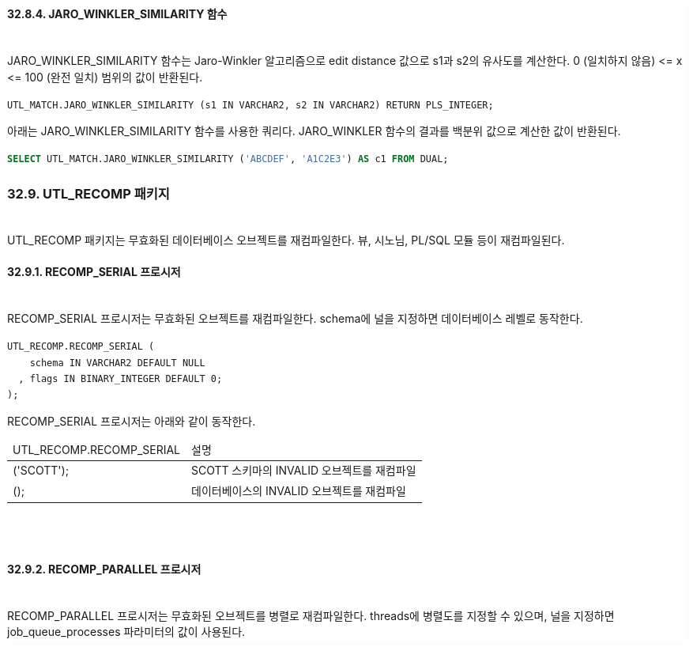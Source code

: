#### 32.8.4. JARO&#95;WINKLER&#95;SIMILARITY 함수
<br/>
JARO&#95;WINKLER&#95;SIMILARITY 함수는 Jaro-Winkler 알고리즘으로 edit distance 값으로 s1과 s2의 유사도를 계산한다. 0 (일치하지 않음) <= x <= 100 (완전 일치) 범위의 값이 반환된다.  

```
UTL_MATCH.JARO_WINKLER_SIMILARITY (s1 IN VARCHAR2, s2 IN VARCHAR2) RETURN PLS_INTEGER;
```

아래는 JARO&#95;WINKLER&#95;SIMILARITY 함수를 사용한 쿼리다. JARO&#95;WINKLER 함수의 결과를 백분위 값으로 계산한 값이 반환된다.  

```sql
SELECT UTL_MATCH.JARO_WINKLER_SIMILARITY ('ABCDEF', 'A1C2E3') AS c1 FROM DUAL;
```

### 32.9. UTL&#95;RECOMP 패키지
<br/>
UTL&#95;RECOMP 패키지는 무효화된 데이터베이스 오브젝트를 재컴파일한다. 뷰, 시노님, PL/SQL 모듈 등이 재컴파일된다.  

#### 32.9.1. RECOMP&#95;SERIAL 프로시저
<br/>
RECOMP&#95;SERIAL 프로시저는 무효화된 오브젝트를 재컴파일한다. schema에 널을 지정하면 데이터베이스 레벨로 동작한다.  

```
UTL_RECOMP.RECOMP_SERIAL (
    schema IN VARCHAR2 DEFAULT NULL
  , flags IN BINARY_INTEGER DEFAULT 0;
);
```

RECOMP&#95;SERIAL 프로시저는 아래와 같이 동작한다.  

<table>
  <thead>
    <tr>
      <td>UTL&#95;RECOMP.RECOMP&#95;SERIAL</td>
      <td>설명</td>
    </tr>
  </thead>
  <tbody>
    <tr>
      <td>('SCOTT');</td>
      <td>SCOTT 스키마의 INVALID 오브젝트를 재컴파일</td>
    </tr>
    <tr>
      <td>();</td>
      <td>데이터베이스의 INVALID 오브젝트를 재컴파일</td>
    </tr>
  </tbody>
</table>
<br/><br/>

#### 32.9.2. RECOMP&#95;PARALLEL 프로시저
<br/>
RECOMP&#95;PARALLEL 프로시저는 무효화된 오브젝트를 병렬로 재컴파일한다. threads에 병렬도를 지정할 수 있으며, 널을 지정하면 job&#95;queue&#95;processes 파라미터의 값이 사용된다.  
